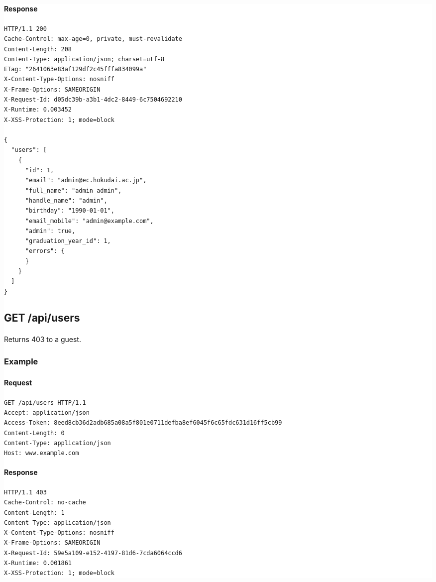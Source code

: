 #### Response
```
HTTP/1.1 200
Cache-Control: max-age=0, private, must-revalidate
Content-Length: 208
Content-Type: application/json; charset=utf-8
ETag: "2641063e83af129df2c45fffa834099a"
X-Content-Type-Options: nosniff
X-Frame-Options: SAMEORIGIN
X-Request-Id: d05dc39b-a3b1-4dc2-8449-6c7504692210
X-Runtime: 0.003452
X-XSS-Protection: 1; mode=block

{
  "users": [
    {
      "id": 1,
      "email": "admin@ec.hokudai.ac.jp",
      "full_name": "admin admin",
      "handle_name": "admin",
      "birthday": "1990-01-01",
      "email_mobile": "admin@example.com",
      "admin": true,
      "graduation_year_id": 1,
      "errors": {
      }
    }
  ]
}
```

## GET /api/users
Returns 403 to a guest.

### Example

#### Request
```
GET /api/users HTTP/1.1
Accept: application/json
Access-Token: 8eed8cb36d2adb685a08a5f801e0711defba8ef6045f6c65fdc631d16ff5cb99
Content-Length: 0
Content-Type: application/json
Host: www.example.com
```

#### Response
```
HTTP/1.1 403
Cache-Control: no-cache
Content-Length: 1
Content-Type: application/json
X-Content-Type-Options: nosniff
X-Frame-Options: SAMEORIGIN
X-Request-Id: 59e5a109-e152-4197-81d6-7cda6064ccd6
X-Runtime: 0.001861
X-XSS-Protection: 1; mode=block
```

